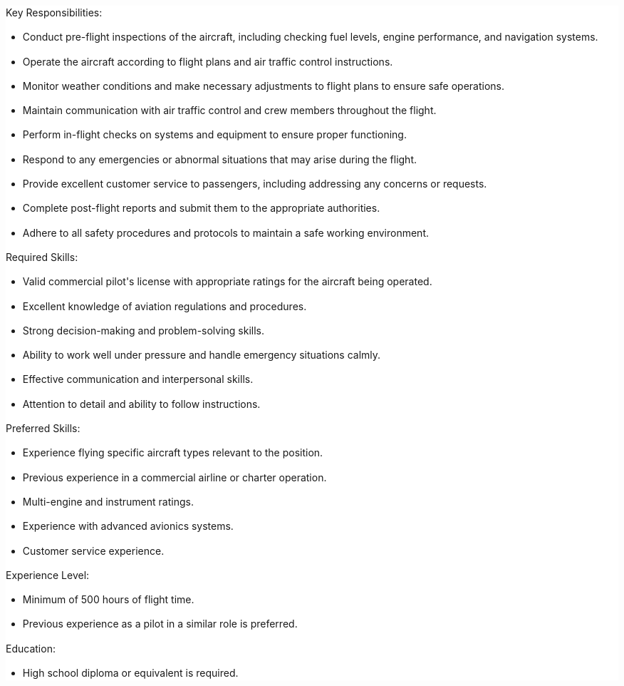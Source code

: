

Key Responsibilities:

- Conduct pre-flight inspections of the aircraft, including checking fuel levels, engine performance, and navigation systems.

- Operate the aircraft according to flight plans and air traffic control instructions.

- Monitor weather conditions and make necessary adjustments to flight plans to ensure safe operations.

- Maintain communication with air traffic control and crew members throughout the flight.

- Perform in-flight checks on systems and equipment to ensure proper functioning.

- Respond to any emergencies or abnormal situations that may arise during the flight.

- Provide excellent customer service to passengers, including addressing any concerns or requests.

- Complete post-flight reports and submit them to the appropriate authorities.

- Adhere to all safety procedures and protocols to maintain a safe working environment.



Required Skills:

- Valid commercial pilot's license with appropriate ratings for the aircraft being operated.

- Excellent knowledge of aviation regulations and procedures.

- Strong decision-making and problem-solving skills.

- Ability to work well under pressure and handle emergency situations calmly.

- Effective communication and interpersonal skills.

- Attention to detail and ability to follow instructions.



Preferred Skills:

- Experience flying specific aircraft types relevant to the position.

- Previous experience in a commercial airline or charter operation.

- Multi-engine and instrument ratings.

- Experience with advanced avionics systems.

- Customer service experience.



Experience Level: 

- Minimum of 500 hours of flight time.

- Previous experience as a pilot in a similar role is preferred.



Education:

- High school diploma or equivalent is required.
